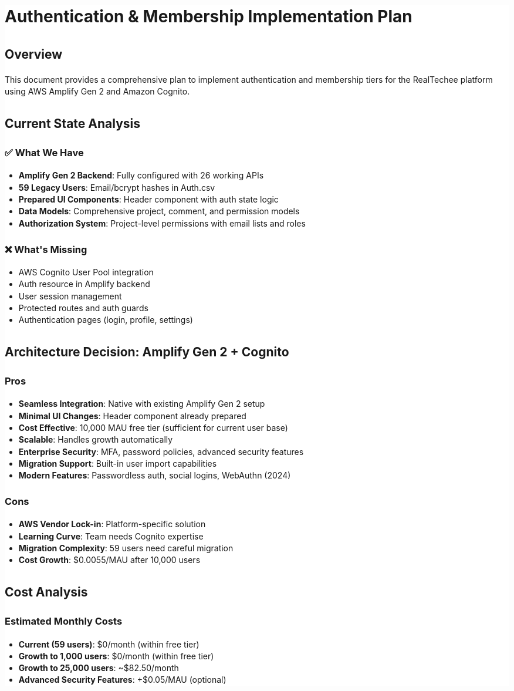 # Authentication & Membership Implementation Plan

## Overview

This document provides a comprehensive plan to implement authentication and membership tiers for the RealTechee platform using AWS Amplify Gen 2 and Amazon Cognito.

## Current State Analysis

### ✅ What We Have
- **Amplify Gen 2 Backend**: Fully configured with 26 working APIs
- **59 Legacy Users**: Email/bcrypt hashes in Auth.csv
- **Prepared UI Components**: Header component with auth state logic
- **Data Models**: Comprehensive project, comment, and permission models
- **Authorization System**: Project-level permissions with email lists and roles

### ❌ What's Missing
- AWS Cognito User Pool integration
- Auth resource in Amplify backend
- User session management
- Protected routes and auth guards
- Authentication pages (login, profile, settings)

## Architecture Decision: Amplify Gen 2 + Cognito

### Pros
- **Seamless Integration**: Native with existing Amplify Gen 2 setup
- **Minimal UI Changes**: Header component already prepared
- **Cost Effective**: 10,000 MAU free tier (sufficient for current user base)
- **Scalable**: Handles growth automatically
- **Enterprise Security**: MFA, password policies, advanced security features
- **Migration Support**: Built-in user import capabilities
- **Modern Features**: Passwordless auth, social logins, WebAuthn (2024)

### Cons
- **AWS Vendor Lock-in**: Platform-specific solution
- **Learning Curve**: Team needs Cognito expertise
- **Migration Complexity**: 59 users need careful migration
- **Cost Growth**: $0.0055/MAU after 10,000 users

## Cost Analysis

### Estimated Monthly Costs
- **Current (59 users)**: $0/month (within free tier)
- **Growth to 1,000 users**: $0/month (within free tier)
- **Growth to 25,000 users**: ~$82.50/month
- **Advanced Security Features**: +$0.05/MAU (optional)
